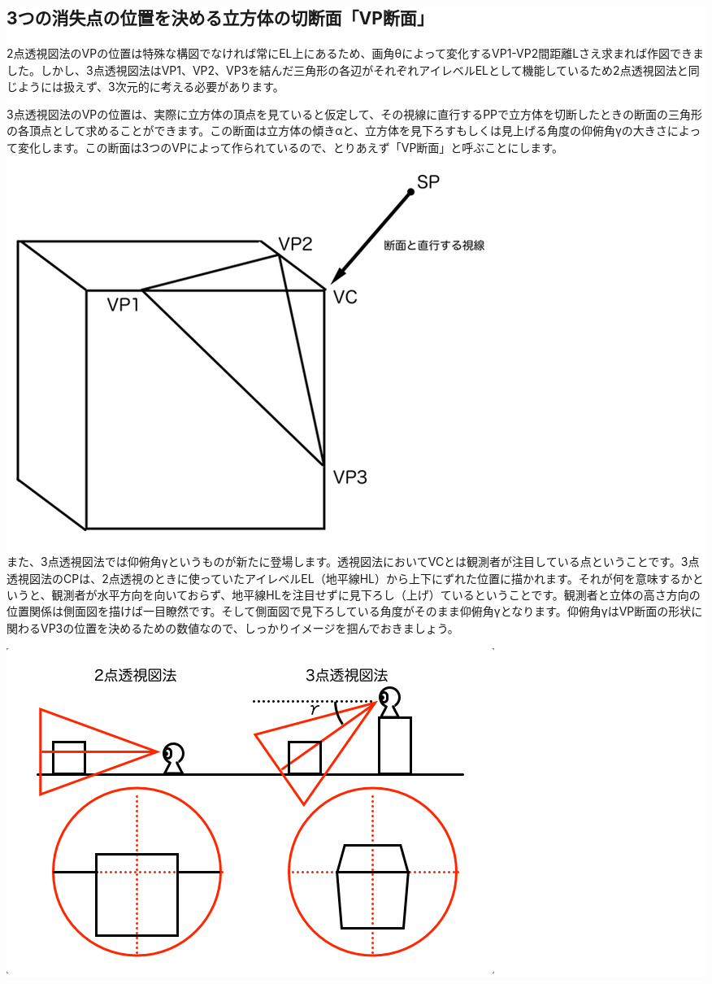 ## 3つの消失点の位置を決める立方体の切断面「VP断面」

2点透視図法のVPの位置は特殊な構図でなければ常にEL上にあるため、画角θによって変化するVP1-VP2間距離Lさえ求まれば作図できました。しかし、3点透視図法はVP1、VP2、VP3を結んだ三角形の各辺がそれぞれアイレベルELとして機能しているため2点透視図法と同じようには扱えず、3次元的に考える必要があります。

3点透視図法のVPの位置は、実際に立方体の頂点を見ていると仮定して、その視線に直行するPPで立方体を切断したときの断面の三角形の各頂点として求めることができます。この断面は立方体の傾きαと、立方体を見下ろすもしくは見上げる角度の仰俯角γの大きさによって変化します。この断面は3つのVPによって作られているので、とりあえず「VP断面」と呼ぶことにします。

![3点透視の基準となるVP断面](/assets/img/2016-12-06/10.png)

また、3点透視図法では仰俯角γというものが新たに登場します。透視図法においてVCとは観測者が注目している点ということです。3点透視図法のCPは、2点透視のときに使っていたアイレベルEL（地平線HL）から上下にずれた位置に描かれます。それが何を意味するかというと、観測者が水平方向を向いておらず、地平線HLを注目せずに見下ろし（上げ）ているということです。観測者と立体の高さ方向の位置関係は側面図を描けば一目瞭然です。そして側面図で見下ろしている角度がそのまま仰俯角γとなります。仰俯角γはVP断面の形状に関わるVP3の位置を決めるための数値なので、しっかりイメージを掴んでおきましょう。

![側面図で見る仰俯角γのイメージ](/assets/img/2016-12-06/11.png)
